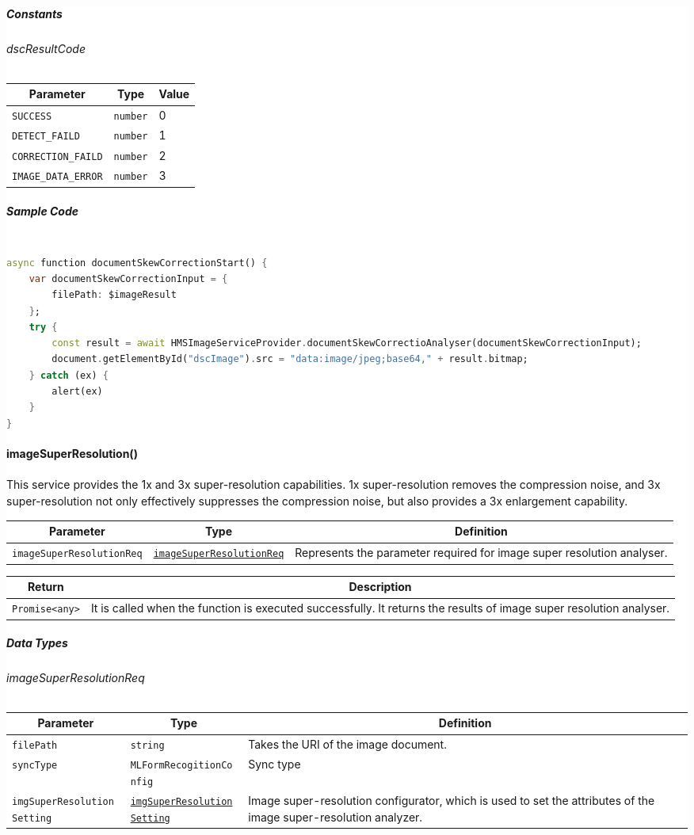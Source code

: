##### Constants

###### dscResultCode

| Parameter       | Type      | Value                                                                                        |
| --------------- | --------- | ------------------------------------------------------------------------------------------------- |
| `SUCCESS` | `number`  | 0 |
| `DETECT_FAILD` | `number`  | 1 |
| `CORRECTION_FAILD` | `number`  | 2 |
| `IMAGE_DATA_ERROR` | `number`  | 3 |

##### Sample Code

```dart
 
async function documentSkewCorrectionStart() {
    var documentSkewCorrectionInput = {
        filePath: $imageResult
    };
    try {
        const result = await HMSImageServiceProvider.documentSkewCorrectioAnalyser(documentSkewCorrectionInput);
        document.getElementById("dscImage").src = "data:image/jpeg;base64," + result.bitmap;
    } catch (ex) {
        alert(ex)
    }
}
```

#### imageSuperResolution()

This service provides the 1x and 3x super-resolution capabilities. 1x super-resolution removes the compression noise, and 3x super-resolution not only effectively suppresses the compression noise, but also provides a 3x enlargement capability.

| Parameter               | Type                                      | Definition                                                                                                                                                                            |
| ----------------------- | ----------------------------------------- | ------------------------------------------------------------------------------------------------------------------------------------------------------------------------------------- |
| `imageSuperResolutionReq` | [`imageSuperResolutionReq`](#imageSuperResolutionReq) | Represents the parameter required for image super resolution analyser. |

| Return                          | Description                                                                                                                                                                                    |
| ------------------------------- | ---------------------------------------------------------------------------------------------------------------------------------------------------------------------------------------------- |
| `Promise<any>` | It is called when the function is executed successfully. It returns the results of image super resolution analyser. |

##### Data Types

###### imageSuperResolutionReq

| Parameter       | Type      | Definition                                                                                        |
| --------------- | --------- | ------------------------------------------------------------------------------------------------- |
| `filePath` | `string`  | Takes the URI of the image document. |
| `syncType` | `MLFormRecogitionConfig`  | Sync type |
| `imgSuperResolutionSetting` | [`imgSuperResolutionSetting`](#imgSuperResolutionSetting)  | Image super-resolution configurator, which is used to set the attributes of the image super-resolution analyzer.|

